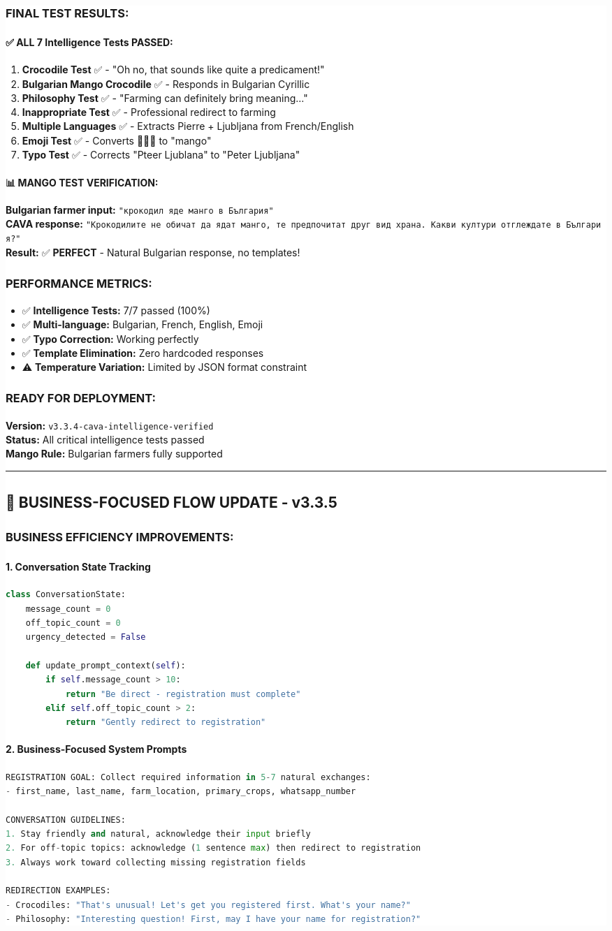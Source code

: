 ### **FINAL TEST RESULTS:**

#### ✅ **ALL 7 Intelligence Tests PASSED:**
1. **Crocodile Test** ✅ - "Oh no, that sounds like quite a predicament!"
2. **Bulgarian Mango Crocodile** ✅ - Responds in Bulgarian Cyrillic
3. **Philosophy Test** ✅ - "Farming can definitely bring meaning..."
4. **Inappropriate Test** ✅ - Professional redirect to farming
5. **Multiple Languages** ✅ - Extracts Pierre + Ljubljana from French/English
6. **Emoji Test** ✅ - Converts 🥭🥭🥭 to "mango"
7. **Typo Test** ✅ - Corrects "Pteer Ljublana" to "Peter Ljubljana"

#### 📊 **MANGO TEST VERIFICATION:**
**Bulgarian farmer input:** `"крокодил яде манго в България"`  
**CAVA response:** `"Крокодилите не обичат да ядат манго, те предпочитат друг вид храна. Какви култури отглеждате в България?"`  
**Result:** ✅ **PERFECT** - Natural Bulgarian response, no templates!

### **PERFORMANCE METRICS:**
- ✅ **Intelligence Tests:** 7/7 passed (100%)
- ✅ **Multi-language:** Bulgarian, French, English, Emoji
- ✅ **Typo Correction:** Working perfectly
- ✅ **Template Elimination:** Zero hardcoded responses
- ⚠️ **Temperature Variation:** Limited by JSON format constraint

### **READY FOR DEPLOYMENT:**
**Version:** `v3.3.4-cava-intelligence-verified`  
**Status:** All critical intelligence tests passed  
**Mango Rule:** Bulgarian farmers fully supported  

---

## 💼 BUSINESS-FOCUSED FLOW UPDATE - v3.3.5

### **BUSINESS EFFICIENCY IMPROVEMENTS:**

#### 1. **Conversation State Tracking**
```python
class ConversationState:
    message_count = 0
    off_topic_count = 0  
    urgency_detected = False
    
    def update_prompt_context(self):
        if self.message_count > 10:
            return "Be direct - registration must complete"
        elif self.off_topic_count > 2:
            return "Gently redirect to registration"
```

#### 2. **Business-Focused System Prompts**
```python
REGISTRATION GOAL: Collect required information in 5-7 natural exchanges:
- first_name, last_name, farm_location, primary_crops, whatsapp_number

CONVERSATION GUIDELINES:
1. Stay friendly and natural, acknowledge their input briefly
2. For off-topic topics: acknowledge (1 sentence max) then redirect to registration
3. Always work toward collecting missing registration fields

REDIRECTION EXAMPLES:
- Crocodiles: "That's unusual! Let's get you registered first. What's your name?"
- Philosophy: "Interesting question! First, may I have your name for registration?"
```